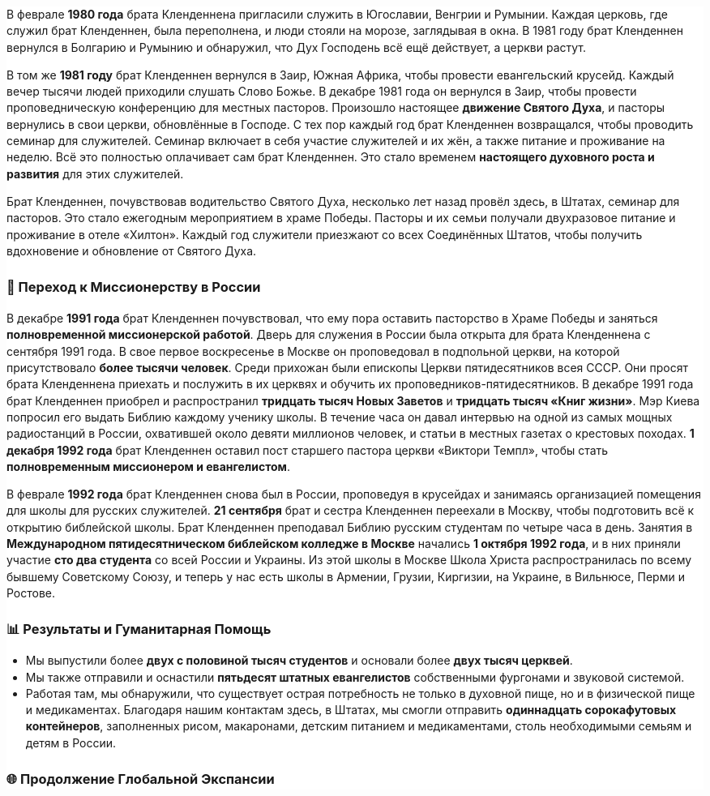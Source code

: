 В феврале **1980 года** брата Кленденнена пригласили служить в Югославии, Венгрии и Румынии. Каждая церковь, где служил брат Кленденнен, была переполнена, и люди стояли на морозе, заглядывая в окна. В 1981 году брат Кленденнен вернулся в Болгарию и Румынию и обнаружил, что Дух Господень всё ещё действует, а церкви растут.

В том же **1981 году** брат Кленденнен вернулся в Заир, Южная Африка, чтобы провести евангельский крусейд. Каждый вечер тысячи людей приходили слушать Слово Божье. В декабре 1981 года он вернулся в Заир, чтобы провести проповедническую конференцию для местных пасторов. Произошло настоящее **движение Святого Духа**, и пасторы вернулись в свои церкви, обновлённые в Господе. С тех пор каждый год брат Кленденнен возвращался, чтобы проводить семинар для служителей. Семинар включает в себя участие служителей и их жён, а также питание и проживание на неделю. Всё это полностью оплачивает сам брат Кленденнен. Это стало временем **настоящего духовного роста и развития** для этих служителей.

Брат Кленденнен, почувствовав водительство Святого Духа, несколько лет назад провёл здесь, в Штатах, семинар для пасторов. Это стало ежегодным мероприятием в храме Победы. Пасторы и их семьи получали двухразовое питание и проживание в отеле «Хилтон». Каждый год служители приезжают со всех Соединённых Штатов, чтобы получить вдохновение и обновление от Святого Духа.

### 🚀 Переход к Миссионерству в России

В декабре **1991 года** брат Кленденнен почувствовал, что ему пора оставить пасторство в Храме Победы и заняться **полновременной миссионерской работой**. Дверь для служения в России была открыта для брата Кленденнена с сентября 1991 года. В свое первое воскресенье в Москве он проповедовал в подпольной церкви, на которой присутствовало **более тысячи человек**. Среди прихожан были епископы Церкви пятидесятников всея СССР. Они просят брата Кленденнена приехать и послужить в их церквях и обучить их проповедников-пятидесятников. В декабре 1991 года брат Кленденнен приобрел и распространил **тридцать тысяч Новых Заветов** и **тридцать тысяч «Книг жизни»**. Мэр Киева попросил его выдать Библию каждому ученику школы. В течение часа он давал интервью на одной из самых мощных радиостанций в России, охватившей около девяти миллионов человек, и статьи в местных газетах о крестовых походах. **1 декабря 1992 года** брат Кленденнен оставил пост старшего пастора церкви «Виктори Темпл», чтобы стать **полновременным миссионером и евангелистом**.

В феврале **1992 года** брат Кленденнен снова был в России, проповедуя в крусейдах и занимаясь организацией помещения для школы для русских служителей. **21 сентября** брат и сестра Кленденнен переехали в Москву, чтобы подготовить всё к открытию библейской школы. Брат Кленденнен преподавал Библию русским студентам по четыре часа в день. Занятия в **Международном пятидесятническом библейском колледже в Москве** начались **1 октября 1992 года**, и в них приняли участие **сто два студента** со всей России и Украины. Из этой школы в Москве Школа Христа распространилась по всему бывшему Советскому Союзу, и теперь у нас есть школы в Армении, Грузии, Киргизии, на Украине, в Вильнюсе, Перми и Ростове.

### 📊 Результаты и Гуманитарная Помощь

- Мы выпустили более **двух с половиной тысяч студентов** и основали более **двух тысяч церквей**.
- Мы также отправили и оснастили **пятьдесят штатных евангелистов** собственными фургонами и звуковой системой.
- Работая там, мы обнаружили, что существует острая потребность не только в духовной пище, но и в физической пище и медикаментах. Благодаря нашим контактам здесь, в Штатах, мы смогли отправить **одиннадцать сорокафутовых контейнеров**, заполненных рисом, макаронами, детским питанием и медикаментами, столь необходимыми семьям и детям в России.

### 🌐 Продолжение Глобальной Экспансии
